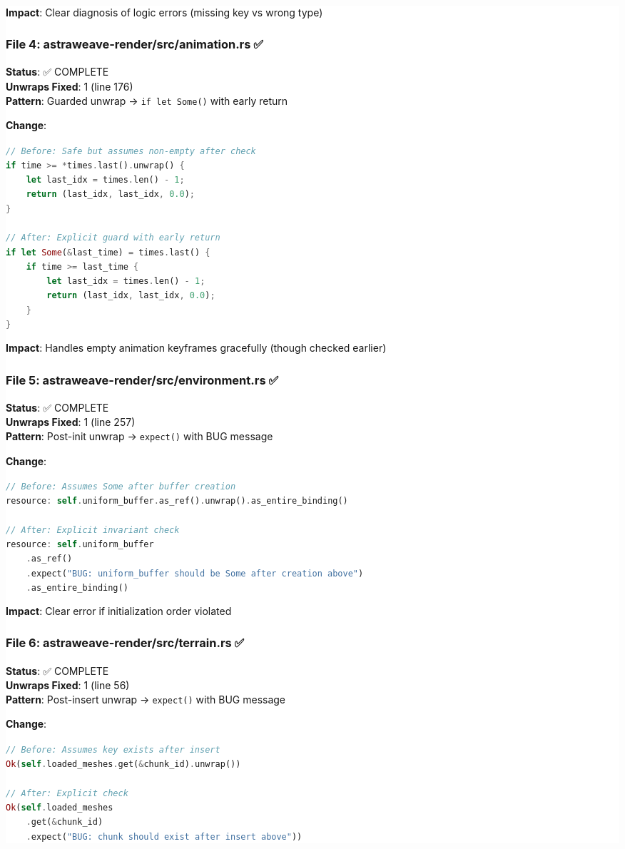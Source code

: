 **Impact**: Clear diagnosis of logic errors (missing key vs wrong type)

### File 4: astraweave-render/src/animation.rs ✅

**Status**: ✅ COMPLETE  
**Unwraps Fixed**: 1 (line 176)  
**Pattern**: Guarded unwrap → `if let Some()` with early return  

**Change**:
```rust
// Before: Safe but assumes non-empty after check
if time >= *times.last().unwrap() {
    let last_idx = times.len() - 1;
    return (last_idx, last_idx, 0.0);
}

// After: Explicit guard with early return
if let Some(&last_time) = times.last() {
    if time >= last_time {
        let last_idx = times.len() - 1;
        return (last_idx, last_idx, 0.0);
    }
}
```

**Impact**: Handles empty animation keyframes gracefully (though checked earlier)

### File 5: astraweave-render/src/environment.rs ✅

**Status**: ✅ COMPLETE  
**Unwraps Fixed**: 1 (line 257)  
**Pattern**: Post-init unwrap → `expect()` with BUG message  

**Change**:
```rust
// Before: Assumes Some after buffer creation
resource: self.uniform_buffer.as_ref().unwrap().as_entire_binding()

// After: Explicit invariant check
resource: self.uniform_buffer
    .as_ref()
    .expect("BUG: uniform_buffer should be Some after creation above")
    .as_entire_binding()
```

**Impact**: Clear error if initialization order violated

### File 6: astraweave-render/src/terrain.rs ✅

**Status**: ✅ COMPLETE  
**Unwraps Fixed**: 1 (line 56)  
**Pattern**: Post-insert unwrap → `expect()` with BUG message  

**Change**:
```rust
// Before: Assumes key exists after insert
Ok(self.loaded_meshes.get(&chunk_id).unwrap())

// After: Explicit check
Ok(self.loaded_meshes
    .get(&chunk_id)
    .expect("BUG: chunk should exist after insert above"))
```
